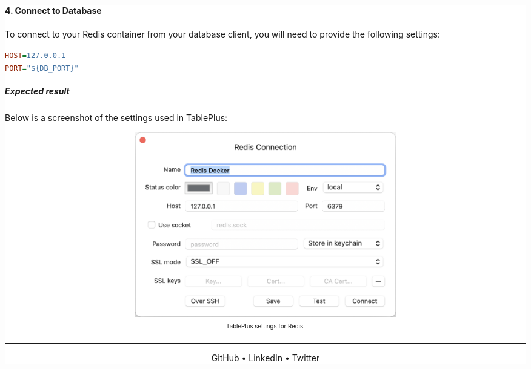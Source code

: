 #### 4. **Connect to Database**

To connect to your Redis container from your database client, you will need to 
provide the following settings:

```ini
HOST=127.0.0.1
PORT="${DB_PORT}"
```

##### Expected result

Below is a screenshot of the settings used in TablePlus:

<p align="center">
  <a>
    <img 
      src="../../images/redis/tableplus-redis.png" 
      alt="TablePlus settings for Redis"
      width="50%">
  </a>
  <br>
  <sub><sup>TablePlus settings for Redis.</sup></sub>
</p>

---

<p align="center">
  <a href="http://github.com/luisaveiro" target="_blank">GitHub</a> •
  <a href="https://uk.linkedin.com/in/luisaveiro" target="_blank">LinkedIn</a> •
  <a href="https://twitter.com/luisdeaveiro" target="_blank">Twitter</a>
</p>

